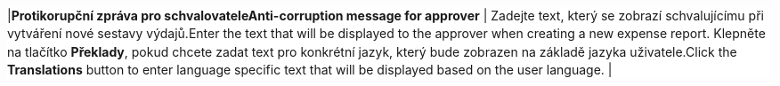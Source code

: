 |<span data-ttu-id="47235-215">**Protikorupční zpráva pro schvalovatele**</span><span class="sxs-lookup"><span data-stu-id="47235-215">**Anti-corruption message for approver**</span></span>  | <span data-ttu-id="47235-216">Zadejte text, který se zobrazí schvalujícímu při vytváření nové sestavy výdajů.</span><span class="sxs-lookup"><span data-stu-id="47235-216">Enter the text that will be displayed to the approver when creating a new expense report.</span></span> <span data-ttu-id="47235-217">Klepněte na tlačítko **Překlady**, pokud chcete zadat text pro konkrétní jazyk, který bude zobrazen na základě jazyka uživatele.</span><span class="sxs-lookup"><span data-stu-id="47235-217">Click the **Translations** button to enter language specific text that will be displayed based on the user language.</span></span>        |

